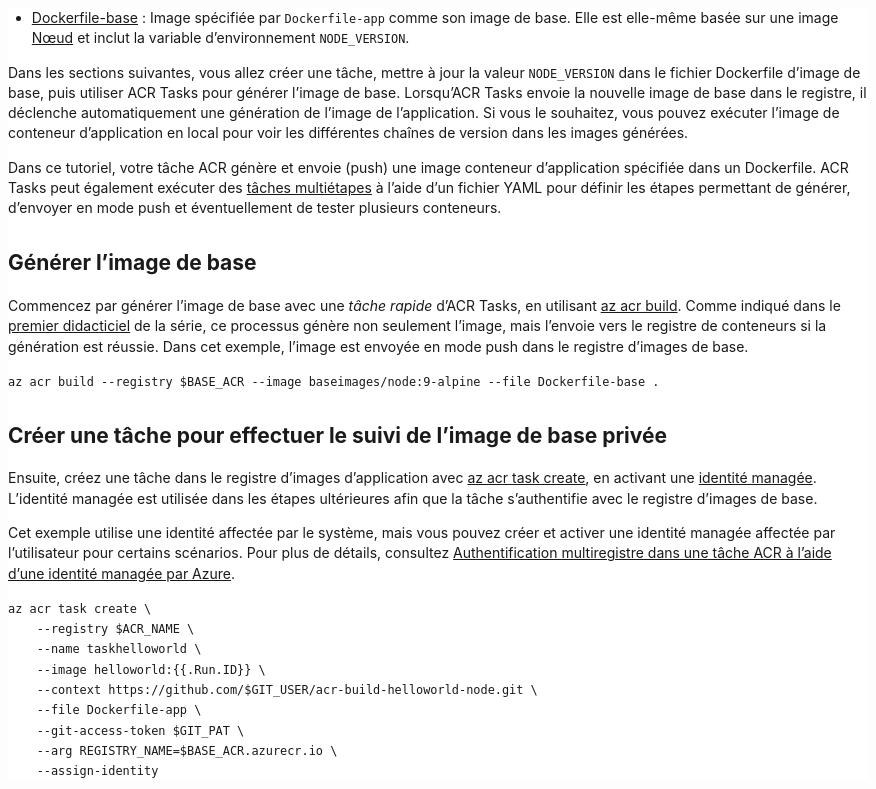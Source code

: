 * [Dockerfile-base][dockerfile-base] : Image spécifiée par `Dockerfile-app` comme son image de base. Elle est elle-même basée sur une image [Nœud][base-node] et inclut la variable d’environnement `NODE_VERSION`.

Dans les sections suivantes, vous allez créer une tâche, mettre à jour la valeur `NODE_VERSION` dans le fichier Dockerfile d’image de base, puis utiliser ACR Tasks pour générer l’image de base. Lorsqu’ACR Tasks envoie la nouvelle image de base dans le registre, il déclenche automatiquement une génération de l’image de l’application. Si vous le souhaitez, vous pouvez exécuter l’image de conteneur d’application en local pour voir les différentes chaînes de version dans les images générées.

Dans ce tutoriel, votre tâche ACR génère et envoie (push) une image conteneur d’application spécifiée dans un Dockerfile. ACR Tasks peut également exécuter des [tâches multiétapes](container-registry-tasks-multi-step.md) à l’aide d’un fichier YAML pour définir les étapes permettant de générer, d’envoyer en mode push et éventuellement de tester plusieurs conteneurs.

## <a name="build-the-base-image"></a>Générer l’image de base

Commencez par générer l’image de base avec une *tâche rapide* d’ACR Tasks, en utilisant [az acr build][az-acr-build]. Comme indiqué dans le [premier didacticiel](container-registry-tutorial-quick-task.md) de la série, ce processus génère non seulement l’image, mais l’envoie vers le registre de conteneurs si la génération est réussie. Dans cet exemple, l’image est envoyée en mode push dans le registre d’images de base.

```azurecli-interactive
az acr build --registry $BASE_ACR --image baseimages/node:9-alpine --file Dockerfile-base .
```

## <a name="create-a-task-to-track-the-private-base-image"></a>Créer une tâche pour effectuer le suivi de l’image de base privée

Ensuite, créez une tâche dans le registre d’images d’application avec [az acr task create][az-acr-task-create], en activant une [identité managée](container-registry-tasks-authentication-managed-identity.md). L’identité managée est utilisée dans les étapes ultérieures afin que la tâche s’authentifie avec le registre d’images de base. 

Cet exemple utilise une identité affectée par le système, mais vous pouvez créer et activer une identité managée affectée par l’utilisateur pour certains scénarios. Pour plus de détails, consultez [Authentification multiregistre dans une tâche ACR à l’aide d’une identité managée par Azure](container-registry-tasks-cross-registry-authentication.md).

```azurecli-interactive
az acr task create \
    --registry $ACR_NAME \
    --name taskhelloworld \
    --image helloworld:{{.Run.ID}} \
    --context https://github.com/$GIT_USER/acr-build-helloworld-node.git \
    --file Dockerfile-app \
    --git-access-token $GIT_PAT \
    --arg REGISTRY_NAME=$BASE_ACR.azurecr.io \
    --assign-identity
```


[base-alpine]: https://hub.docker.com/_/alpine/
[base-dotnet]: https://hub.docker.com/r/microsoft/dotnet/
[base-node]: https://hub.docker.com/_/node/
[base-windows]: https://hub.docker.com/r/microsoft/nanoserver/
[code-sample]: https://github.com/Azure-Samples/acr-build-helloworld-node
[dockerfile-app]: https://github.com/Azure-Samples/acr-build-helloworld-node/blob/master/Dockerfile-app
[dockerfile-base]: https://github.com/Azure-Samples/acr-build-helloworld-node/blob/master/Dockerfile-base
[azure-cli]: /cli/azure/install-azure-cli
[az-acr-build]: /cli/azure/acr#az-acr-build
[az-acr-task-create]: /cli/azure/acr/task#az-acr-task-create
[az-acr-task-update]: /cli/azure/acr/task#az-acr-task-update
[az-acr-task-run]: /cli/azure/acr/task#az-acr-task-run
[az-acr-task-show]: /cli/azure/acr/task#az-acr-task-show
[az-acr-task-credential-add]: /cli/azure/acr/task/credential#az-acr-task-credential-add
[az-acr-login]: /cli/azure/acr#az-acr-login
[az-acr-task-list-runs]: /cli/azure/acr/task#az-acr-task-list-runs
[az-acr-task]: /cli/azure/acr#az-acr-task
[az-acr-show]: /cli/azure/acr#az-acr-show
[az-role-assignment-create]: /cli/azure/role/assignment#az-role-assignment-create
[base-update-01]: ./media/container-registry-tutorial-base-image-update/base-update-01.png
[base-update-02]: ./media/container-registry-tutorial-base-image-update/base-update-02.png